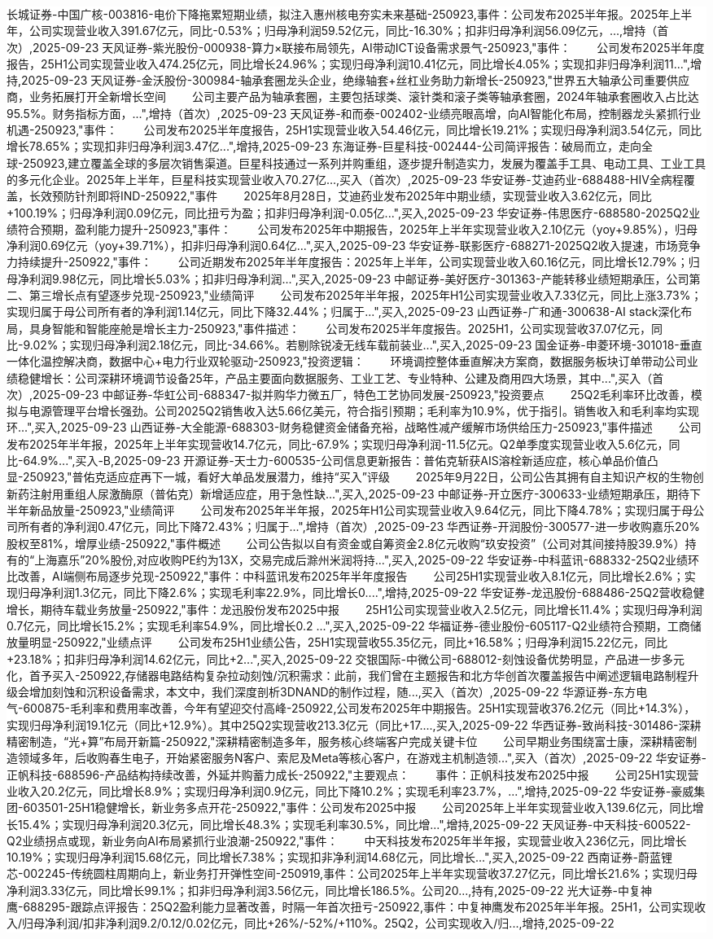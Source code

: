 长城证券-中国广核-003816-电价下降拖累短期业绩，拟注入惠州核电夯实未来基础-250923,事件：公司发布2025半年报。2025年上半年，公司实现营业收入391.67亿元，同比-0.53%；归母净利润59.52亿元，同比-16.30%；扣非归母净利润56.09亿元，...,增持（首次）,2025-09-23
天风证券-紫光股份-000938-算力×联接布局领先，AI带动ICT设备需求景气-250923,"事件：
　　公司发布2025半年度报告，25H1公司实现营业收入474.25亿元，同比增长24.96%；实现归母净利润10.41亿元，同比增长4.05%；实现扣非归母净利润11...",增持,2025-09-23
天风证券-金沃股份-300984-轴承套圈龙头企业，绝缘轴套+丝杠业务助力新增长-250923,"世界五大轴承公司重要供应商，业务拓展打开全新增长空间
　　公司主要产品为轴承套圈，主要包括球类、滚针类和滚子类等轴承套圈，2024年轴承套圈收入占比达95.5%。财务指标方面，...",增持（首次）,2025-09-23
天风证券-和而泰-002402-业绩亮眼高增，向AI智能化布局，控制器龙头紧抓行业机遇-250923,"事件：
　　公司发布2025半年度报告，25H1实现营业收入54.46亿元，同比增长19.21%；实现归母净利润3.54亿元，同比增长78.65%；实现扣非归母净利润3.47亿...",增持,2025-09-23
东海证券-巨星科技-002444-公司简评报告：破局而立，走向全球-250923,建立覆盖全球的多层次销售渠道。巨星科技通过一系列并购重组，逐步提升制造实力，发展为覆盖手工具、电动工具、工业工具的多元化企业。2025年上半年，巨星科技实现营业收入70.27亿...,买入（首次）,2025-09-23
华安证券-艾迪药业-688488-HIV全病程覆盖，长效预防针剂即将IND-250922,"事件
　　2025年8月28日，艾迪药业发布2025年中期业绩，实现营业收入3.62亿元，同比+100.19%；归母净利润0.09亿元，同比扭亏为盈；扣非归母净利润-0.05亿...",买入,2025-09-23
华安证券-伟思医疗-688580-2025Q2业绩符合预期，盈利能力提升-250923,"事件：
　　公司发布2025年中期报告，2025年上半年实现营业收入2.10亿元（yoy+9.85%），归母净利润0.69亿元（yoy+39.71%），扣非归母净利润0.64亿...",买入,2025-09-23
华安证券-联影医疗-688271-2025Q2收入提速，市场竞争力持续提升-250922,"事件：
　　公司近期发布2025年半年度报告：2025年上半年，公司实现营业收入60.16亿元，同比增长12.79%；归母净利润9.98亿元，同比增长5.03%；扣非归母净利润...",买入,2025-09-23
中邮证券-美好医疗-301363-产能转移业绩短期承压，公司第二、第三增长点有望逐步兑现-250923,"业绩简评
　　公司发布2025年半年报，2025年H1公司实现营业收入7.33亿元，同比上涨3.73%；实现归属于母公司所有者的净利润1.14亿元，同比下降32.44%；归属于...",买入,2025-09-23
山西证券-广和通-300638-AI stack深化布局，具身智能和智能座舱是增长主力-250923,"事件描述：
　　公司发布2025半年度报告。2025H1，公司实现营收37.07亿元，同比-9.02%；实现归母净利润2.18亿元，同比-34.66%。若剔除锐凌无线车载前装业...",买入,2025-09-23
国金证券-申菱环境-301018-垂直一体化温控解决商，数据中心+电力行业双轮驱动-250923,"投资逻辑：
　　环境调控整体垂直解决方案商，数据服务板块订单带动公司业绩稳健增长：公司深耕环境调节设备25年，产品主要面向数据服务、工业工艺、专业特种、公建及商用四大场景，其中...",买入（首次）,2025-09-23
中邮证券-华虹公司-688347-拟并购华力微五厂，特色工艺协同发展-250923,"投资要点
　　25Q2毛利率环比改善，模拟与电源管理平台增长强劲。公司2025Q2销售收入达5.66亿美元，符合指引预期；毛利率为10.9%，优于指引。销售收入和毛利率均实现环...",买入,2025-09-23
山西证券-大全能源-688303-财务稳健资金储备充裕，战略性减产缓解市场供给压力-250923,"事件描述
　　公司发布2025年半年报，2025年上半年实现营收14.7亿元，同比-67.9%；实现归母净利润-11.5亿元。Q2单季度实现营业收入5.6亿元，同比-64.9%...",买入-B,2025-09-23
开源证券-天士力-600535-公司信息更新报告：普佑克斩获AIS溶栓新适应症，核心单品价值凸显-250923,"普佑克适应症再下一城，看好大单品发展潜力，维持“买入”评级
　　2025年9月22日，公司公告其拥有自主知识产权的生物创新药注射用重组人尿激酶原（普佑克）新增适应症，用于急性缺...",买入,2025-09-23
中邮证券-开立医疗-300633-业绩短期承压，期待下半年新品放量-250923,"业绩简评
　　公司发布2025年半年报，2025年H1公司实现营业收入9.64亿元，同比下降4.78%；实现归属于母公司所有者的净利润0.47亿元，同比下降72.43%；归属于...",增持（首次）,2025-09-23
华西证券-开润股份-300577-进一步收购嘉乐20%股权至81%，增厚业绩-250922,"事件概述
　　公司公告拟以自有资金或自筹资金2.8亿元收购“玖安投资”（公司对其间接持股39.9%）持有的“上海嘉乐”20%股份,对应收购PE约为13X，交易完成后滁州米润将持...",买入,2025-09-22
华安证券-中科蓝讯-688332-25Q2业绩环比改善，AI端侧布局逐步兑现-250922,"事件：中科蓝讯发布2025年半年度报告
　　公司25H1实现营业收入8.1亿元，同比增长2.6%；实现归母净利润1.3亿元，同比下降2.6%；实现毛利率22.9%，同比增长0....",增持,2025-09-22
华安证券-龙迅股份-688486-25Q2营收稳健增长，期待车载业务放量-250922,"事件：龙迅股份发布2025中报
　　25H1公司实现营业收入2.5亿元，同比增长11.4%；实现归母净利润0.7亿元，同比增长15.2%；实现毛利率54.9%，同比增长0.2 ...",买入,2025-09-22
华福证券-德业股份-605117-Q2业绩符合预期，工商储放量明显-250922,"业绩点评
　　公司发布25H1业绩公告，25H1实现营收55.35亿元，同比+16.58%；归母净利润15.22亿元，同比+23.18%；扣非归母净利润14.62亿元，同比+2...",买入,2025-09-22
交银国际-中微公司-688012-刻蚀设备优势明显，产品进一步多元化，首予买入-250922,存储器电路结构复杂拉动刻蚀/沉积需求：此前，我们曾在主题报告和北方华创首次覆盖报告中阐述逻辑电路制程升级会增加刻蚀和沉积设备需求，本文中，我们深度剖析3DNAND的制作过程，随...,买入（首次）,2025-09-22
华源证券-东方电气-600875-毛利率和费用率改善，今年有望迎交付高峰-250922,公司发布2025年中期报告。25H1实现营收376.2亿元（同比+14.3%），实现归母净利润19.1亿元（同比+12.9%）。其中25Q2实现营收213.3亿元（同比+17....,买入,2025-09-22
华西证券-致尚科技-301486-深耕精密制造，“光+算”布局开新篇-250922,"深耕精密制造多年，服务核心终端客户完成关键卡位
　　公司早期业务围绕富士康，深耕精密制造领域多年，后收购春生电子，开始紧密服务N客户、索尼及Meta等核心客户，在游戏主机制造领...",买入（首次）,2025-09-22
华安证券-正帆科技-688596-产品结构持续改善，外延并购蓄力成长-250922,"主要观点：
　　事件：正帆科技发布2025中报
　　公司25H1实现营业收入20.2亿元，同比增长8.9%；实现归母净利润0.9亿元，同比下降10.2%；实现毛利率23.7%，...",增持,2025-09-22
华安证券-豪威集团-603501-25H1稳健增长，新业务多点开花-250922,"事件：公司发布2025中报
　　公司2025年上半年实现营业收入139.6亿元，同比增长15.4%；实现归母净利润20.3亿元，同比增长48.3%；实现毛利率30.5%，同比增...",增持,2025-09-22
天风证券-中天科技-600522-Q2业绩拐点或现，新业务向AI布局紧抓行业浪潮-250922,"事件：
　　中天科技发布2025年半年报，实现营业收入236亿元，同比增长10.19%；实现归母净利润15.68亿元，同比增长7.38%；实现扣非净利润14.68亿元，同比增长...",买入,2025-09-22
西南证券-蔚蓝锂芯-002245-传统圆柱周期向上，新业务打开弹性空间-250919,事件：公司2025年上半年实现营收37.27亿元，同比增长21.6%；实现归母净利润3.33亿元，同比增长99.1%；扣非归母净利润3.56亿元，同比增长186.5%。公司20...,持有,2025-09-22
光大证券-中复神鹰-688295-跟踪点评报告：25Q2盈利能力显著改善，时隔一年首次扭亏-250922,事件：中复神鹰发布2025年半年报。25H1，公司实现收入/归母净利润/扣非净利润9.2/0.12/0.02亿元，同比+26%/-52%/+110%。25Q2，公司实现收入/归...,增持,2025-09-22